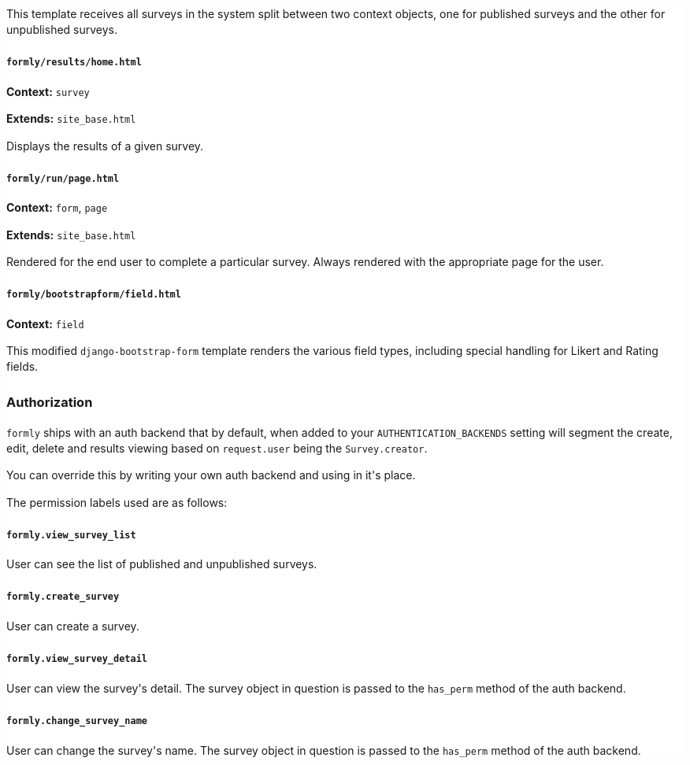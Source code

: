This template receives all surveys in the system split between two context objects,
one for published surveys and the other for unpublished surveys.

#### `formly/results/home.html`

**Context:** `survey`

**Extends:** `site_base.html`

Displays the results of a given survey.

#### `formly/run/page.html`

**Context:** `form`, `page`

**Extends:** `site_base.html`

Rendered for the end user to complete a particular survey. Always
rendered with the appropriate page for the user.

#### `formly/bootstrapform/field.html`

**Context:** `field`

This modified `django-bootstrap-form` template renders the various field types,
including special handling for Likert and Rating fields.


### Authorization

`formly` ships with an auth backend that by default, when added to
your `AUTHENTICATION_BACKENDS` setting will segment the create,
edit, delete and results viewing based on `request.user` being
the `Survey.creator`.

You can override this by writing your own auth backend and using in
it's place.

The permission labels used are as follows:


#### `formly.view_survey_list`

User can see the list of published and unpublished surveys.

#### `formly.create_survey`

User can create a survey.

#### `formly.view_survey_detail`

User can view the survey's detail. The survey object in question is
passed to the `has_perm` method of the auth backend.

#### `formly.change_survey_name`

User can change the survey's name. The survey object in question is
passed to the `has_perm` method of the auth backend.
